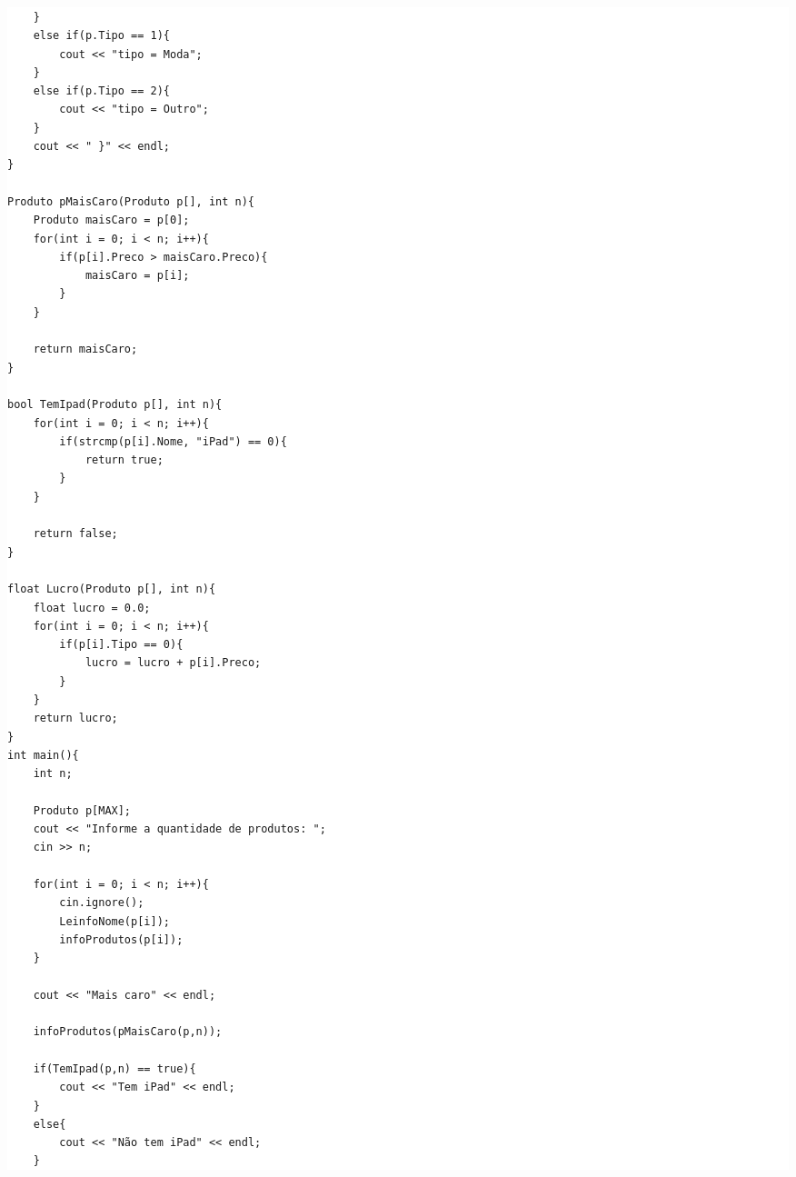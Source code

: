 ```
    }
    else if(p.Tipo == 1){
        cout << "tipo = Moda";
    }
    else if(p.Tipo == 2){
        cout << "tipo = Outro";
    }
    cout << " }" << endl;
}

Produto pMaisCaro(Produto p[], int n){
    Produto maisCaro = p[0];
    for(int i = 0; i < n; i++){
        if(p[i].Preco > maisCaro.Preco){
            maisCaro = p[i];
        }
    }

    return maisCaro;
}

bool TemIpad(Produto p[], int n){
    for(int i = 0; i < n; i++){
        if(strcmp(p[i].Nome, "iPad") == 0){
            return true;
        }
    }

    return false;
}

float Lucro(Produto p[], int n){
    float lucro = 0.0;
    for(int i = 0; i < n; i++){
        if(p[i].Tipo == 0){
            lucro = lucro + p[i].Preco;
        }
    }
    return lucro;
}
int main(){
    int n;

    Produto p[MAX];
    cout << "Informe a quantidade de produtos: ";
    cin >> n;

    for(int i = 0; i < n; i++){
        cin.ignore();
        LeinfoNome(p[i]);
        infoProdutos(p[i]);
    }

    cout << "Mais caro" << endl;

    infoProdutos(pMaisCaro(p,n));

    if(TemIpad(p,n) == true){
        cout << "Tem iPad" << endl;
    }
    else{
        cout << "Não tem iPad" << endl;
    }
```